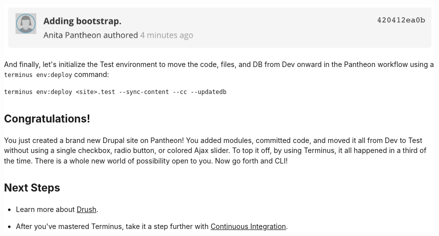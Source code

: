 ![The dashboard's showing the code was deployed to the Dev environment](../../images/dashboard/terminus-commit-with-message.png)

And finally, let's initialize the Test environment to move the code, files, and DB from Dev onward in the Pantheon workflow using a `terminus env:deploy` command:

```bash{promptUser: user}
terminus env:deploy <site>.test --sync-content --cc --updatedb
```

## Congratulations!
You just created a brand new Drupal site on Pantheon! You added modules, committed code, and moved it all from Dev to Test without using a single checkbox, radio button, or colored Ajax slider. To top it off, by using Terminus, it all happened in a third of the time. There is a whole new world of possibility open to you. Now go forth and CLI!

##  Next Steps
- Learn more about [Drush](/drush/).

- After you've mastered Terminus, take it a step further with [Continuous Integration](/continuous-integration).
